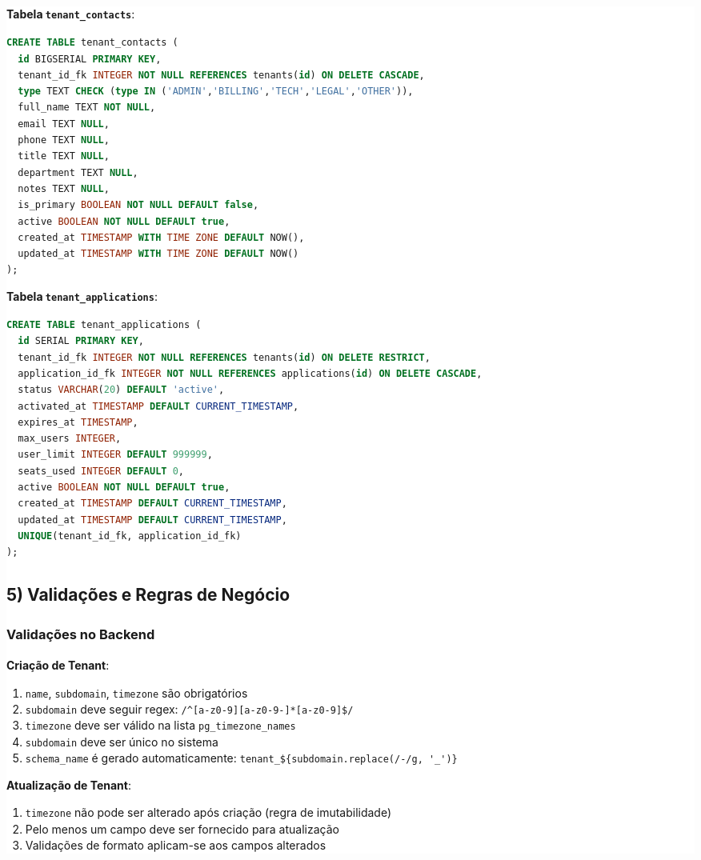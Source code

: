 **Tabela `tenant_contacts`**:
```sql
CREATE TABLE tenant_contacts (
  id BIGSERIAL PRIMARY KEY,
  tenant_id_fk INTEGER NOT NULL REFERENCES tenants(id) ON DELETE CASCADE,
  type TEXT CHECK (type IN ('ADMIN','BILLING','TECH','LEGAL','OTHER')),
  full_name TEXT NOT NULL,
  email TEXT NULL,
  phone TEXT NULL,
  title TEXT NULL,
  department TEXT NULL,
  notes TEXT NULL,
  is_primary BOOLEAN NOT NULL DEFAULT false,
  active BOOLEAN NOT NULL DEFAULT true,
  created_at TIMESTAMP WITH TIME ZONE DEFAULT NOW(),
  updated_at TIMESTAMP WITH TIME ZONE DEFAULT NOW()
);
```

**Tabela `tenant_applications`**:
```sql
CREATE TABLE tenant_applications (
  id SERIAL PRIMARY KEY,
  tenant_id_fk INTEGER NOT NULL REFERENCES tenants(id) ON DELETE RESTRICT,
  application_id_fk INTEGER NOT NULL REFERENCES applications(id) ON DELETE CASCADE,
  status VARCHAR(20) DEFAULT 'active',
  activated_at TIMESTAMP DEFAULT CURRENT_TIMESTAMP,
  expires_at TIMESTAMP,
  max_users INTEGER,
  user_limit INTEGER DEFAULT 999999,
  seats_used INTEGER DEFAULT 0,
  active BOOLEAN NOT NULL DEFAULT true,
  created_at TIMESTAMP DEFAULT CURRENT_TIMESTAMP,
  updated_at TIMESTAMP DEFAULT CURRENT_TIMESTAMP,
  UNIQUE(tenant_id_fk, application_id_fk)
);
```

## 5) Validações e Regras de Negócio

### Validações no Backend

**Criação de Tenant**:
1. `name`, `subdomain`, `timezone` são obrigatórios
2. `subdomain` deve seguir regex: `/^[a-z0-9][a-z0-9-]*[a-z0-9]$/`
3. `timezone` deve ser válido na lista `pg_timezone_names`
4. `subdomain` deve ser único no sistema
5. `schema_name` é gerado automaticamente: `tenant_${subdomain.replace(/-/g, '_')}`

**Atualização de Tenant**:
1. `timezone` não pode ser alterado após criação (regra de imutabilidade)
2. Pelo menos um campo deve ser fornecido para atualização
3. Validações de formato aplicam-se aos campos alterados
